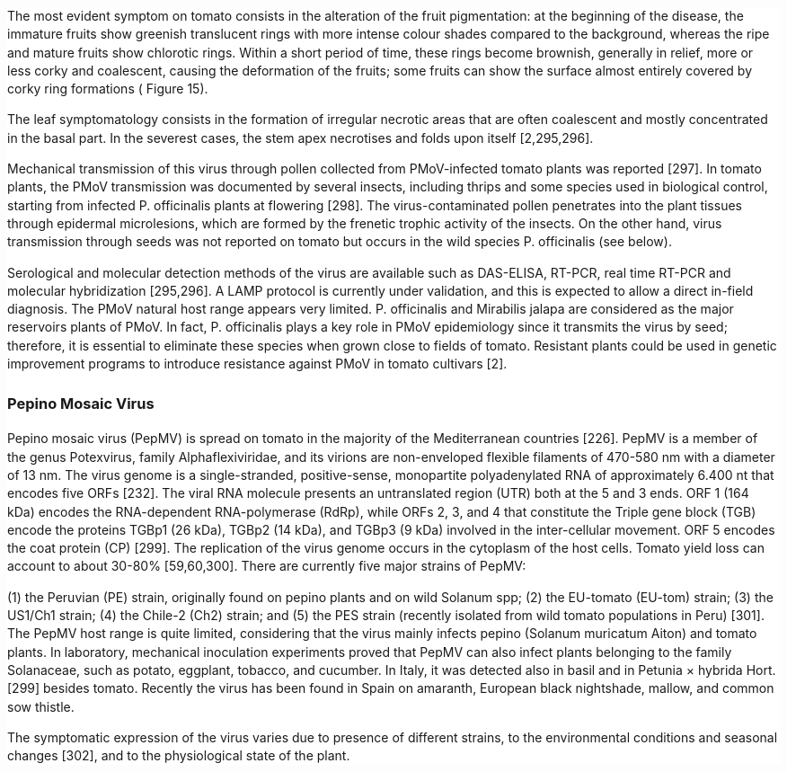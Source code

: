 The most evident symptom on tomato consists in the alteration of the fruit pigmentation: at the beginning of the disease, the immature fruits show greenish translucent rings with more intense colour shades compared to the background, whereas the ripe and mature fruits show chlorotic rings. Within a short period of time, these rings become brownish, generally in relief, more or less corky and coalescent, causing the deformation of the fruits; some fruits can show the surface almost entirely covered by corky ring formations ( Figure 15).

The leaf symptomatology consists in the formation of irregular necrotic areas that are often coalescent and mostly concentrated in the basal part. In the severest cases, the stem apex necrotises and folds upon itself [2,295,296].

Mechanical transmission of this virus through pollen collected from PMoV-infected tomato plants was reported [297]. In tomato plants, the PMoV transmission was documented by several insects, including thrips and some species used in biological control, starting from infected P. officinalis plants at flowering [298]. The virus-contaminated pollen penetrates into the plant tissues through epidermal microlesions, which are formed by the frenetic trophic activity of the insects. On the other hand, virus transmission through seeds was not reported on tomato but occurs in the wild species P. officinalis (see below).

Serological and molecular detection methods of the virus are available such as DAS-ELISA, RT-PCR, real time RT-PCR and molecular hybridization [295,296]. A LAMP protocol is currently under validation, and this is expected to allow a direct in-field diagnosis. The PMoV natural host range appears very limited. P. officinalis and Mirabilis jalapa are considered as the major reservoirs plants of PMoV. In fact, P. officinalis plays a key role in PMoV epidemiology since it transmits the virus by seed; therefore, it is essential to eliminate these species when grown close to fields of tomato. Resistant plants could be used in genetic improvement programs to introduce resistance against PMoV in tomato cultivars [2]. 


### Pepino Mosaic Virus

Pepino mosaic virus (PepMV) is spread on tomato in the majority of the Mediterranean countries [226]. PepMV is a member of the genus Potexvirus, family Alphaflexiviridae, and its virions are non-enveloped flexible filaments of 470-580 nm with a diameter of 13 nm. The virus genome is a single-stranded, positive-sense, monopartite polyadenylated RNA of approximately 6.400 nt that encodes five ORFs [232]. The viral RNA molecule presents an untranslated region (UTR) both at the 5 and 3 ends. ORF 1 (164 kDa) encodes the RNA-dependent RNA-polymerase (RdRp), while ORFs 2, 3, and 4 that constitute the Triple gene block (TGB) encode the proteins TGBp1 (26 kDa), TGBp2 (14 kDa), and TGBp3 (9 kDa) involved in the inter-cellular movement. ORF 5 encodes the coat protein (CP) [299]. The replication of the virus genome occurs in the cytoplasm of the host cells. Tomato yield loss can account to about 30-80% [59,60,300]. There are currently five major strains of PepMV:

(1) the Peruvian (PE) strain, originally found on pepino plants and on wild Solanum spp; (2) the EU-tomato (EU-tom) strain; (3) the US1/Ch1 strain; (4) the Chile-2 (Ch2) strain; and (5) the PES strain (recently isolated from wild tomato populations in Peru) [301]. The PepMV host range is quite limited, considering that the virus mainly infects pepino (Solanum muricatum Aiton) and tomato plants. In laboratory, mechanical inoculation experiments proved that PepMV can also infect plants belonging to the family Solanaceae, such as potato, eggplant, tobacco, and cucumber. In Italy, it was detected also in basil and in Petunia × hybrida Hort. [299] besides tomato. Recently the virus has been found in Spain on amaranth, European black nightshade, mallow, and common sow thistle.

The symptomatic expression of the virus varies due to presence of different strains, to the environmental conditions and seasonal changes [302], and to the physiological state of the plant.
